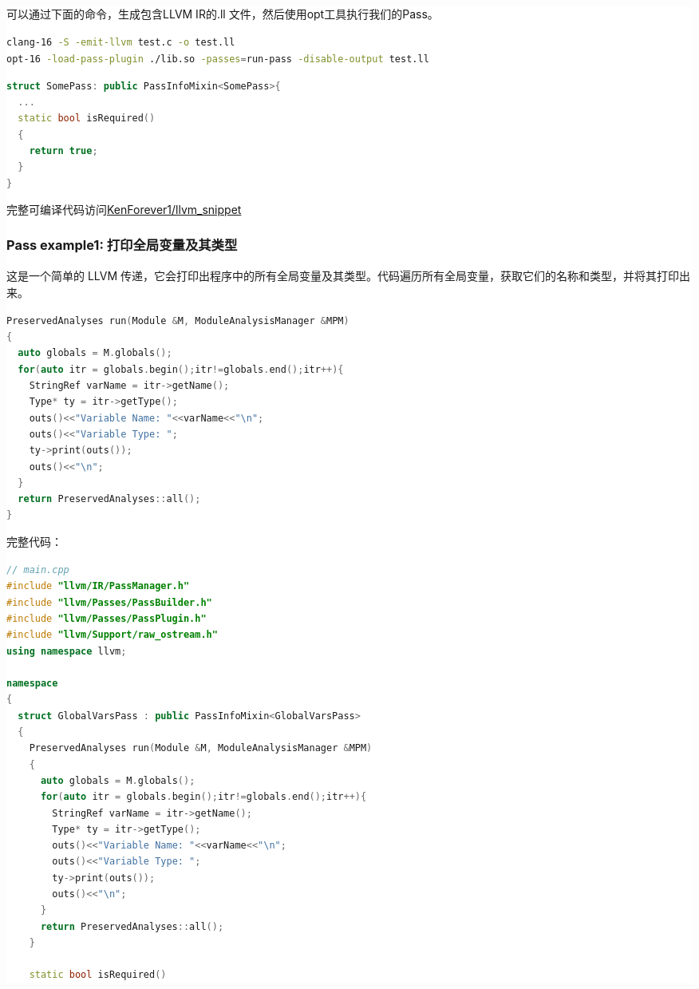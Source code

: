 可以通过下面的命令，生成包含LLVM IR的.ll 文件，然后使用opt工具执行我们的Pass。

```bash
clang-16 -S -emit-llvm test.c -o test.ll
opt-16 -load-pass-plugin ./lib.so -passes=run-pass -disable-output test.ll
```

```c++
struct SomePass: public PassInfoMixin<SomePass>{
  ...
  static bool isRequired()
  {
    return true;
  }
}

```

完整可编译代码访问[KenForever1/llvm_snippet](https://github.com/KenForever1/llvm_snippet)

### Pass example1: 打印全局变量及其类型

这是一个简单的 LLVM 传递，它会打印出程序中的所有全局变量及其类型。代码遍历所有全局变量，获取它们的名称和类型，并将其打印出来。
```c++
PreservedAnalyses run(Module &M, ModuleAnalysisManager &MPM)
{
  auto globals = M.globals();
  for(auto itr = globals.begin();itr!=globals.end();itr++){
    StringRef varName = itr->getName();
    Type* ty = itr->getType();
    outs()<<"Variable Name: "<<varName<<"\n";
    outs()<<"Variable Type: ";
    ty->print(outs());
    outs()<<"\n";
  }
  return PreservedAnalyses::all();
}
```

完整代码：
```cpp
// main.cpp
#include "llvm/IR/PassManager.h"
#include "llvm/Passes/PassBuilder.h"
#include "llvm/Passes/PassPlugin.h"
#include "llvm/Support/raw_ostream.h"
using namespace llvm;

namespace
{
  struct GlobalVarsPass : public PassInfoMixin<GlobalVarsPass>
  {
    PreservedAnalyses run(Module &M, ModuleAnalysisManager &MPM)
    {
      auto globals = M.globals();
      for(auto itr = globals.begin();itr!=globals.end();itr++){
        StringRef varName = itr->getName();
        Type* ty = itr->getType();
        outs()<<"Variable Name: "<<varName<<"\n";
        outs()<<"Variable Type: ";
        ty->print(outs());
        outs()<<"\n";
      }
      return PreservedAnalyses::all();
    }

    static bool isRequired()
```
